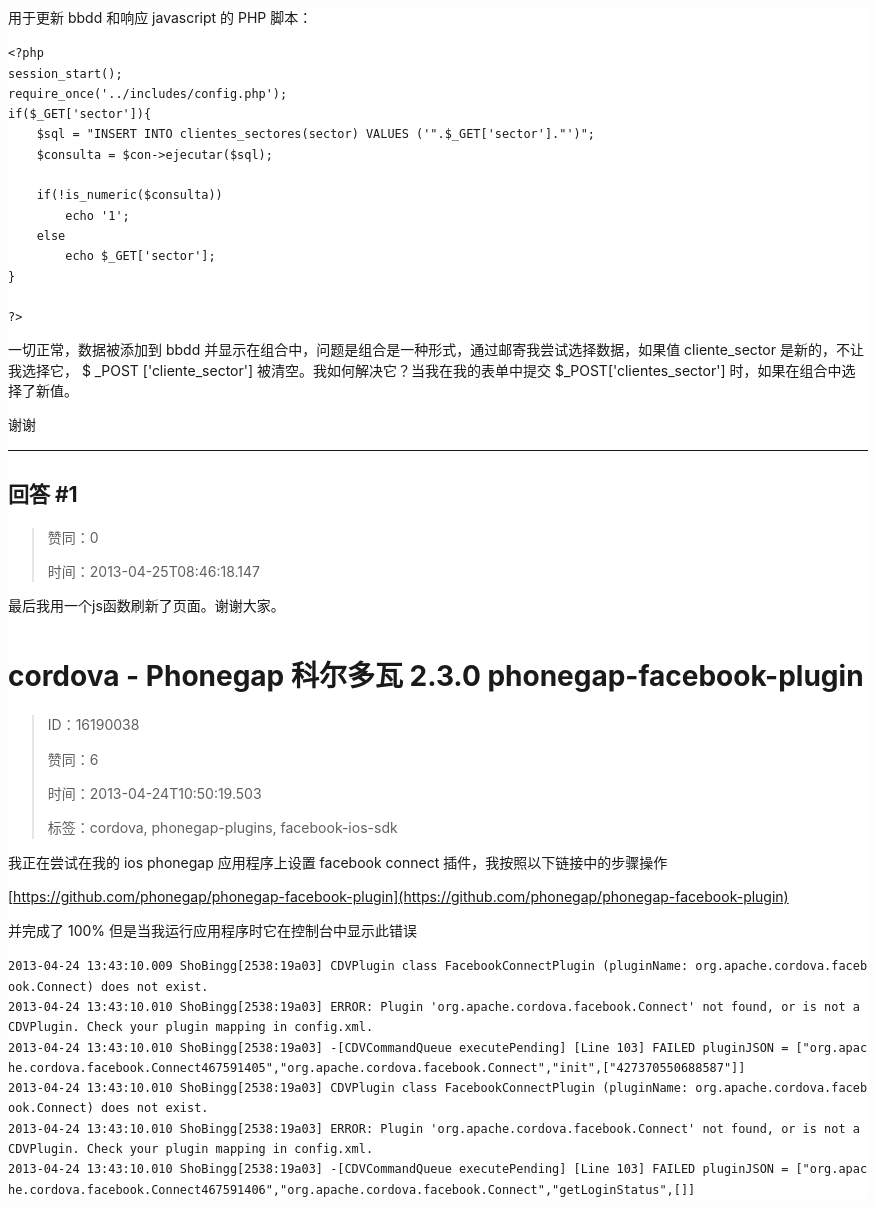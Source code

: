 用于更新 bbdd 和响应 javascript 的 PHP 脚本：

```
<?php
session_start();
require_once('../includes/config.php');
if($_GET['sector']){
    $sql = "INSERT INTO clientes_sectores(sector) VALUES ('".$_GET['sector']."')";
    $consulta = $con->ejecutar($sql);

    if(!is_numeric($consulta))
        echo '1';
    else
        echo $_GET['sector'];
}

?> 
```

一切正常，数据被添加到 bbdd 并显示在组合中，问题是组合是一种形式，通过邮寄我尝试选择数据，如果值 cliente_sector 是新的，不让我选择它， $ _POST ['cliente_sector'] 被清空。我如何解决它？当我在我的表单中提交 $_POST['clientes_sector'] 时，如果在组合中选择了新值。

谢谢

* * *

## 回答 #1

> 赞同：0
> 
> 时间：2013-04-25T08:46:18.147

最后我用一个js函数刷新了页面。谢谢大家。

# cordova - Phonegap 科尔多瓦 2.3.0 phonegap-facebook-plugin

> ID：16190038
> 
> 赞同：6
> 
> 时间：2013-04-24T10:50:19.503
> 
> 标签：cordova, phonegap-plugins, facebook-ios-sdk

我正在尝试在我的 ios phonegap 应用程序上设置 facebook connect 插件，我按照以下链接中的步骤操作

[https://github.com/phonegap/phonegap-facebook-plugin](https://github.com/phonegap/phonegap-facebook-plugin)

并完成了 100% 但是当我运行应用程序时它在控制台中显示此错误

```
2013-04-24 13:43:10.009 ShoBingg[2538:19a03] CDVPlugin class FacebookConnectPlugin (pluginName: org.apache.cordova.facebook.Connect) does not exist.
2013-04-24 13:43:10.010 ShoBingg[2538:19a03] ERROR: Plugin 'org.apache.cordova.facebook.Connect' not found, or is not a CDVPlugin. Check your plugin mapping in config.xml.
2013-04-24 13:43:10.010 ShoBingg[2538:19a03] -[CDVCommandQueue executePending] [Line 103] FAILED pluginJSON = ["org.apache.cordova.facebook.Connect467591405","org.apache.cordova.facebook.Connect","init",["427370550688587"]]
2013-04-24 13:43:10.010 ShoBingg[2538:19a03] CDVPlugin class FacebookConnectPlugin (pluginName: org.apache.cordova.facebook.Connect) does not exist.
2013-04-24 13:43:10.010 ShoBingg[2538:19a03] ERROR: Plugin 'org.apache.cordova.facebook.Connect' not found, or is not a CDVPlugin. Check your plugin mapping in config.xml.
2013-04-24 13:43:10.010 ShoBingg[2538:19a03] -[CDVCommandQueue executePending] [Line 103] FAILED pluginJSON = ["org.apache.cordova.facebook.Connect467591406","org.apache.cordova.facebook.Connect","getLoginStatus",[]] 
```
